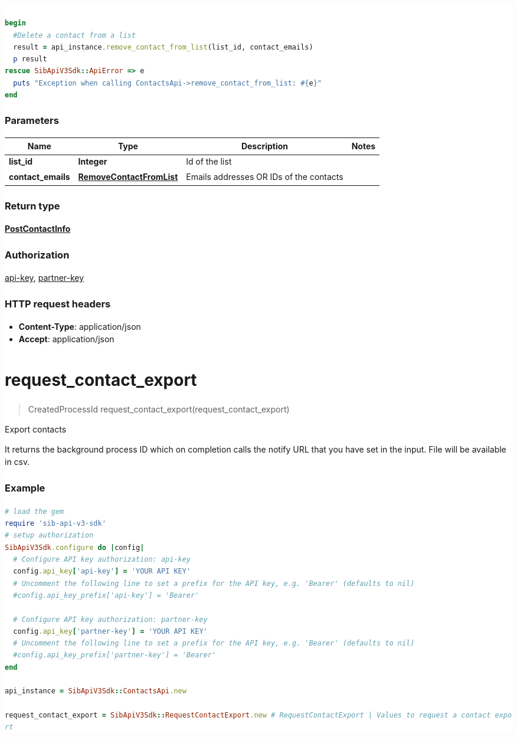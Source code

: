 ```ruby

begin
  #Delete a contact from a list
  result = api_instance.remove_contact_from_list(list_id, contact_emails)
  p result
rescue SibApiV3Sdk::ApiError => e
  puts "Exception when calling ContactsApi->remove_contact_from_list: #{e}"
end
```

### Parameters

Name | Type | Description  | Notes
------------- | ------------- | ------------- | -------------
 **list_id** | **Integer**| Id of the list | 
 **contact_emails** | [**RemoveContactFromList**](RemoveContactFromList.md)| Emails addresses OR IDs of the contacts | 

### Return type

[**PostContactInfo**](PostContactInfo.md)

### Authorization

[api-key](../README.md#api-key), [partner-key](../README.md#partner-key)

### HTTP request headers

 - **Content-Type**: application/json
 - **Accept**: application/json



# **request_contact_export**
> CreatedProcessId request_contact_export(request_contact_export)

Export contacts

It returns the background process ID which on completion calls the notify URL that you have set in the input. File will be available in csv.

### Example
```ruby
# load the gem
require 'sib-api-v3-sdk'
# setup authorization
SibApiV3Sdk.configure do |config|
  # Configure API key authorization: api-key
  config.api_key['api-key'] = 'YOUR API KEY'
  # Uncomment the following line to set a prefix for the API key, e.g. 'Bearer' (defaults to nil)
  #config.api_key_prefix['api-key'] = 'Bearer'

  # Configure API key authorization: partner-key
  config.api_key['partner-key'] = 'YOUR API KEY'
  # Uncomment the following line to set a prefix for the API key, e.g. 'Bearer' (defaults to nil)
  #config.api_key_prefix['partner-key'] = 'Bearer'
end

api_instance = SibApiV3Sdk::ContactsApi.new

request_contact_export = SibApiV3Sdk::RequestContactExport.new # RequestContactExport | Values to request a contact export


```